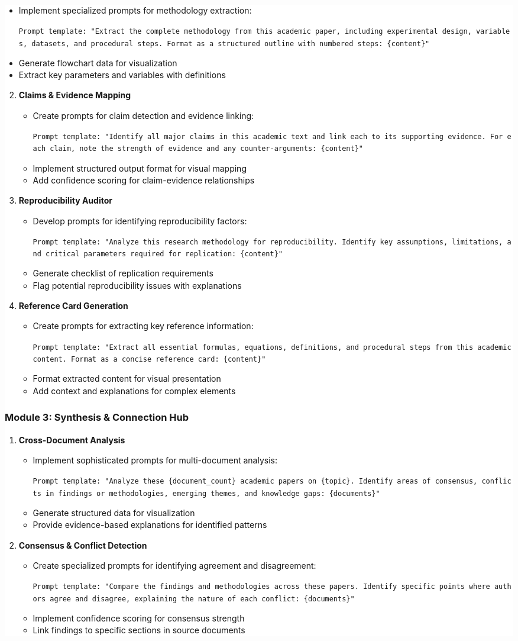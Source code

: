    - Implement specialized prompts for methodology extraction:
     ```
     Prompt template: "Extract the complete methodology from this academic paper, including experimental design, variables, datasets, and procedural steps. Format as a structured outline with numbered steps: {content}"
     ```
   - Generate flowchart data for visualization
   - Extract key parameters and variables with definitions

2. **Claims & Evidence Mapping**

   - Create prompts for claim detection and evidence linking:
     ```
     Prompt template: "Identify all major claims in this academic text and link each to its supporting evidence. For each claim, note the strength of evidence and any counter-arguments: {content}"
     ```
   - Implement structured output format for visual mapping
   - Add confidence scoring for claim-evidence relationships

3. **Reproducibility Auditor**

   - Develop prompts for identifying reproducibility factors:
     ```
     Prompt template: "Analyze this research methodology for reproducibility. Identify key assumptions, limitations, and critical parameters required for replication: {content}"
     ```
   - Generate checklist of replication requirements
   - Flag potential reproducibility issues with explanations

4. **Reference Card Generation**
   - Create prompts for extracting key reference information:
     ```
     Prompt template: "Extract all essential formulas, equations, definitions, and procedural steps from this academic content. Format as a concise reference card: {content}"
     ```
   - Format extracted content for visual presentation
   - Add context and explanations for complex elements

### Module 3: Synthesis & Connection Hub

1. **Cross-Document Analysis**

   - Implement sophisticated prompts for multi-document analysis:
     ```
     Prompt template: "Analyze these {document_count} academic papers on {topic}. Identify areas of consensus, conflicts in findings or methodologies, emerging themes, and knowledge gaps: {documents}"
     ```
   - Generate structured data for visualization
   - Provide evidence-based explanations for identified patterns

2. **Consensus & Conflict Detection**

   - Create specialized prompts for identifying agreement and disagreement:
     ```
     Prompt template: "Compare the findings and methodologies across these papers. Identify specific points where authors agree and disagree, explaining the nature of each conflict: {documents}"
     ```
   - Implement confidence scoring for consensus strength
   - Link findings to specific sections in source documents
